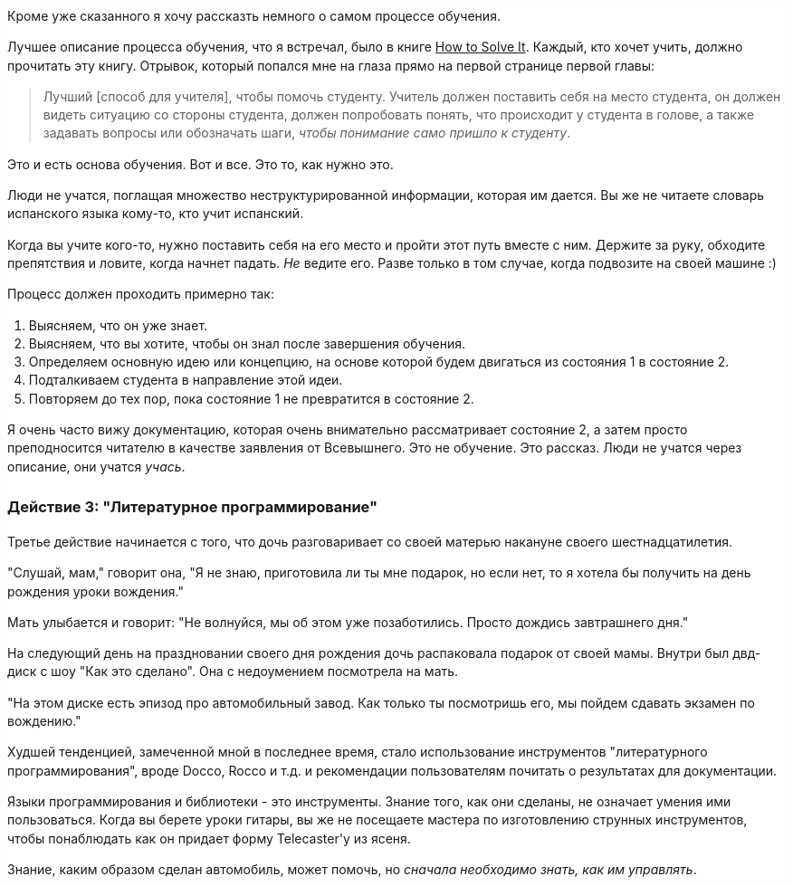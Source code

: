Кроме уже сказанного я хочу рассказть немного о самом процессе обучения. 

Лучшее описание процесса обучения, что я встречал, было в книге [How to Solve It][6]. Каждый, кто хочет учить, должно прочитать эту книгу. Отрывок, который попался мне на глаза прямо на первой странице первой главы:

> Лучший [способ для учителя], чтобы помочь студенту. Учитель должен поставить себя на место студента, он должен видеть ситуацию со стороны студента, должен попробовать понять, что происходит у студента в голове, а также задавать вопросы или обозначать шаги, *чтобы понимание само пришло к студенту*.

Это и есть основа обучения. Вот и все. Это то, как нужно это. 

Люди не учатся, поглащая множество неструктурированной информации, которая им дается. Вы же не читаете словарь испанского языка кому-то, кто учит испанский. 

Когда вы учите кого-то, нужно поставить себя на его место и пройти этот путь вместе с ним. Держите за руку, обходите препятствия и ловите, когда начнет падать. *Не* ведите его. Разве только в том случае, когда подвозите на своей машине :)

Процесс должен проходить примерно так:
1. Выясняем, что он уже знает.
2. Выясняем, что вы хотите, чтобы он знал после завершения обучения.
3. Определяем основную идею или концепцию, на основе которой будем двигаться из состояния 1 в состояние 2.
4. Подталкиваем студента в направление этой идеи.
5. Повторяем до тех пор, пока состояние 1 не превратится в состояние 2.

Я очень часто вижу документацию, которая очень внимательно рассматривает состояние 2, а затем просто преподносится читателю в качестве заявления от Всевышнего. Это не обучение. Это рассказ. Люди не учатся через описание, они учатся *учась*.

### Действие 3: "Литературное программирование"

Третье действие начинается с того, что дочь разговаривает со своей матерью накануне своего шестнадцатилетия.

"Слушай, мам," говорит она, "Я не знаю, приготовила ли ты мне подарок, но если нет, то я хотела бы получить на день рождения уроки вождения."

Мать улыбается и говорит: "Не волнуйся, мы об этом уже позаботились. Просто дождись завтрашнего дня."

На следующий день на праздновании своего дня рождения дочь распаковала подарок от своей мамы. Внутри был двд-диск с шоу "Как это сделано". Она с недоумением посмотрела на мать.

"На этом диске есть эпизод про автомобильный завод. Как только ты посмотришь его, мы пойдем сдавать экзамен по вождению."

Худшей тенденцией, замеченной мной в последнее время, стало использование инструментов "литературного программирования", вроде Docco, Rocco и т.д. и рекомендации пользователям почитать о результатах для документации. 

Языки программирования и библиотеки - это инструменты. Знание того, как они сделаны, не означает умения ими пользоваться. Когда вы берете уроки гитары, вы же не посещаете мастера по изготовлению струнных инструментов, чтобы понаблюдать как он придает форму Telecaster'у из ясеня.

Знание, каким образом сделан автомобиль, может помочь, но *сначала необходимо знать, как им управлять*.


[1]: http://craigzheng.com/
[2]: http://honza.ca/
[3]: http://jacobian.org/writing/great-documentation/
[4]: http://www.americanscientist.org/issues/id.877,y.0,no.,content.true,page.1,css.print/issue.aspx
[5]: http://steve-yegge.blogspot.com/2008/09/programmings-dirtiest-little-secret.html
[6]: http://www.amazon.com/dp/069111966X/?tag=stelos-20
[7]: https://en.wikipedia.org/wiki/Docstring
[8]: http://worrydream.com/LearnableProgramming/#react